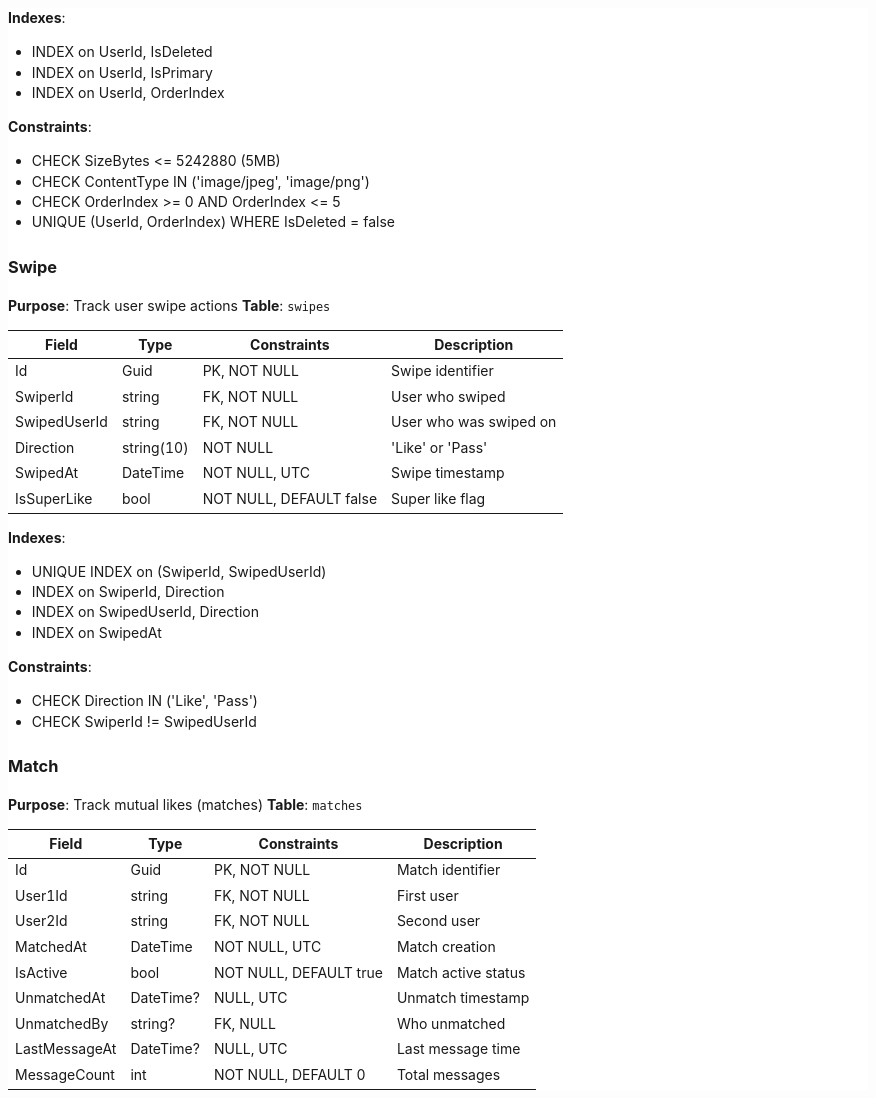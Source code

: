 **Indexes**:
- INDEX on UserId, IsDeleted
- INDEX on UserId, IsPrimary
- INDEX on UserId, OrderIndex

**Constraints**:
- CHECK SizeBytes <= 5242880 (5MB)
- CHECK ContentType IN ('image/jpeg', 'image/png')
- CHECK OrderIndex >= 0 AND OrderIndex <= 5
- UNIQUE (UserId, OrderIndex) WHERE IsDeleted = false

### Swipe
**Purpose**: Track user swipe actions
**Table**: `swipes`

| Field | Type | Constraints | Description |
|-------|------|-------------|-------------|
| Id | Guid | PK, NOT NULL | Swipe identifier |
| SwiperId | string | FK, NOT NULL | User who swiped |
| SwipedUserId | string | FK, NOT NULL | User who was swiped on |
| Direction | string(10) | NOT NULL | 'Like' or 'Pass' |
| SwipedAt | DateTime | NOT NULL, UTC | Swipe timestamp |
| IsSuperLike | bool | NOT NULL, DEFAULT false | Super like flag |

**Indexes**:
- UNIQUE INDEX on (SwiperId, SwipedUserId)
- INDEX on SwiperId, Direction
- INDEX on SwipedUserId, Direction
- INDEX on SwipedAt

**Constraints**:
- CHECK Direction IN ('Like', 'Pass')
- CHECK SwiperId != SwipedUserId

### Match
**Purpose**: Track mutual likes (matches)
**Table**: `matches`

| Field | Type | Constraints | Description |
|-------|------|-------------|-------------|
| Id | Guid | PK, NOT NULL | Match identifier |
| User1Id | string | FK, NOT NULL | First user |
| User2Id | string | FK, NOT NULL | Second user |
| MatchedAt | DateTime | NOT NULL, UTC | Match creation |
| IsActive | bool | NOT NULL, DEFAULT true | Match active status |
| UnmatchedAt | DateTime? | NULL, UTC | Unmatch timestamp |
| UnmatchedBy | string? | FK, NULL | Who unmatched |
| LastMessageAt | DateTime? | NULL, UTC | Last message time |
| MessageCount | int | NOT NULL, DEFAULT 0 | Total messages |
